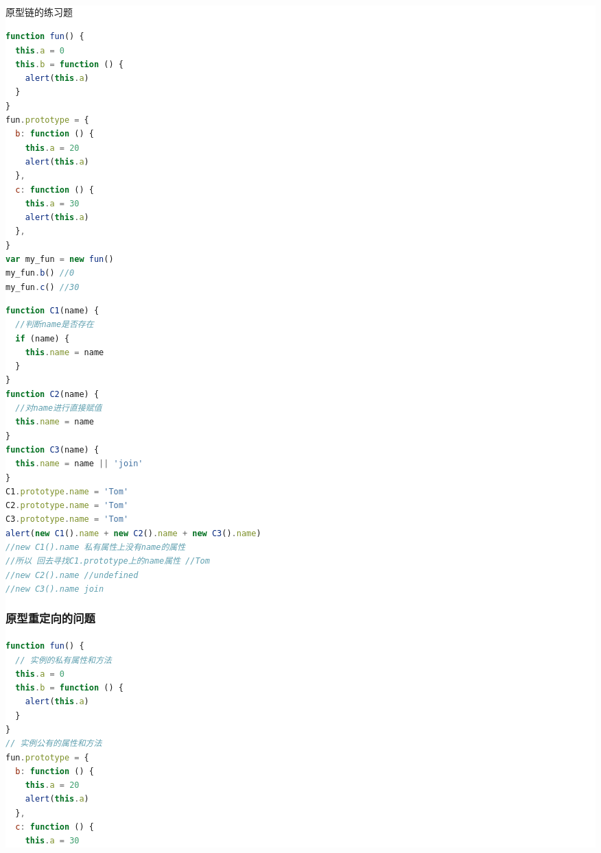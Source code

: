   原型链的练习题

  ```js
  function fun() {
    this.a = 0
    this.b = function () {
      alert(this.a)
    }
  }
  fun.prototype = {
    b: function () {
      this.a = 20
      alert(this.a)
    },
    c: function () {
      this.a = 30
      alert(this.a)
    },
  }
  var my_fun = new fun()
  my_fun.b() //0
  my_fun.c() //30
  ```

  ```js
  function C1(name) {
    //判断name是否存在
    if (name) {
      this.name = name
    }
  }
  function C2(name) {
    //对name进行直接赋值
    this.name = name
  }
  function C3(name) {
    this.name = name || 'join'
  }
  C1.prototype.name = 'Tom'
  C2.prototype.name = 'Tom'
  C3.prototype.name = 'Tom'
  alert(new C1().name + new C2().name + new C3().name)
  //new C1().name 私有属性上没有name的属性
  //所以 回去寻找C1.prototype上的name属性 //Tom
  //new C2().name //undefined
  //new C3().name join
  ```

  ### 原型重定向的问题

  ```js
  function fun() {
    // 实例的私有属性和方法
    this.a = 0
    this.b = function () {
      alert(this.a)
    }
  }
  // 实例公有的属性和方法
  fun.prototype = {
    b: function () {
      this.a = 20
      alert(this.a)
    },
    c: function () {
      this.a = 30
  ```